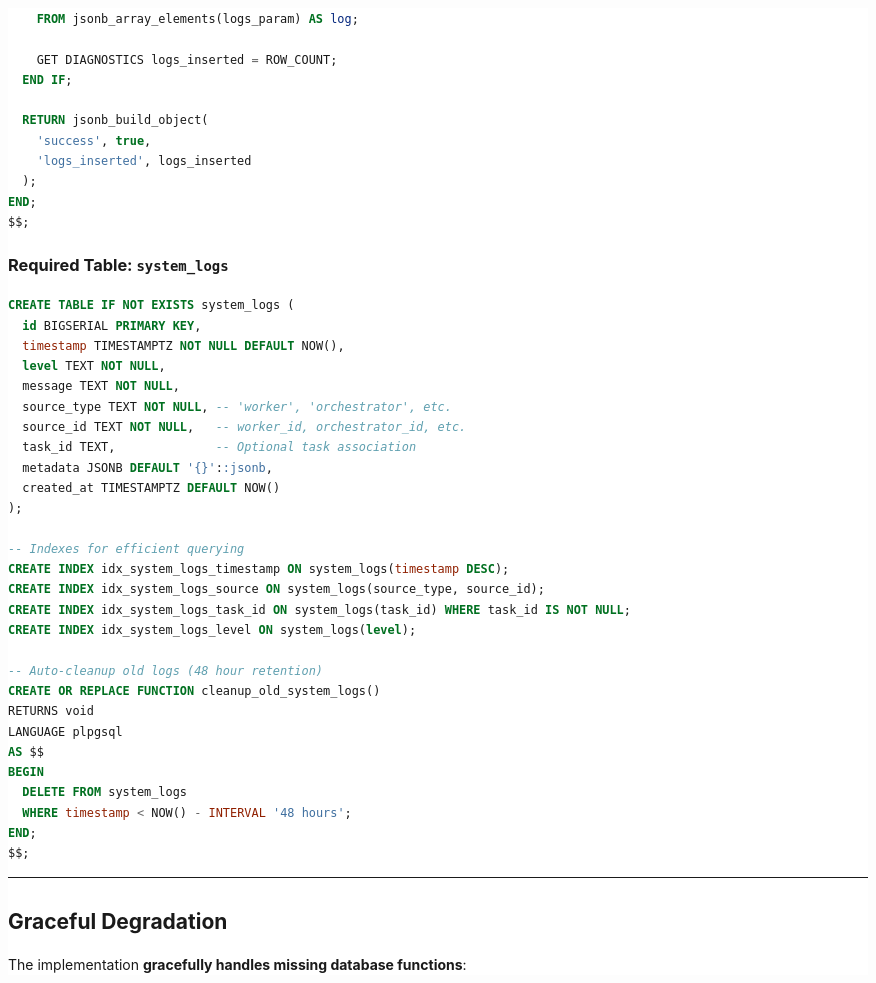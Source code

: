 ```sql
    FROM jsonb_array_elements(logs_param) AS log;
    
    GET DIAGNOSTICS logs_inserted = ROW_COUNT;
  END IF;
  
  RETURN jsonb_build_object(
    'success', true,
    'logs_inserted', logs_inserted
  );
END;
$$;
```

### Required Table: `system_logs`

```sql
CREATE TABLE IF NOT EXISTS system_logs (
  id BIGSERIAL PRIMARY KEY,
  timestamp TIMESTAMPTZ NOT NULL DEFAULT NOW(),
  level TEXT NOT NULL,
  message TEXT NOT NULL,
  source_type TEXT NOT NULL, -- 'worker', 'orchestrator', etc.
  source_id TEXT NOT NULL,   -- worker_id, orchestrator_id, etc.
  task_id TEXT,              -- Optional task association
  metadata JSONB DEFAULT '{}'::jsonb,
  created_at TIMESTAMPTZ DEFAULT NOW()
);

-- Indexes for efficient querying
CREATE INDEX idx_system_logs_timestamp ON system_logs(timestamp DESC);
CREATE INDEX idx_system_logs_source ON system_logs(source_type, source_id);
CREATE INDEX idx_system_logs_task_id ON system_logs(task_id) WHERE task_id IS NOT NULL;
CREATE INDEX idx_system_logs_level ON system_logs(level);

-- Auto-cleanup old logs (48 hour retention)
CREATE OR REPLACE FUNCTION cleanup_old_system_logs()
RETURNS void
LANGUAGE plpgsql
AS $$
BEGIN
  DELETE FROM system_logs
  WHERE timestamp < NOW() - INTERVAL '48 hours';
END;
$$;
```

---

## Graceful Degradation

The implementation **gracefully handles missing database functions**:
